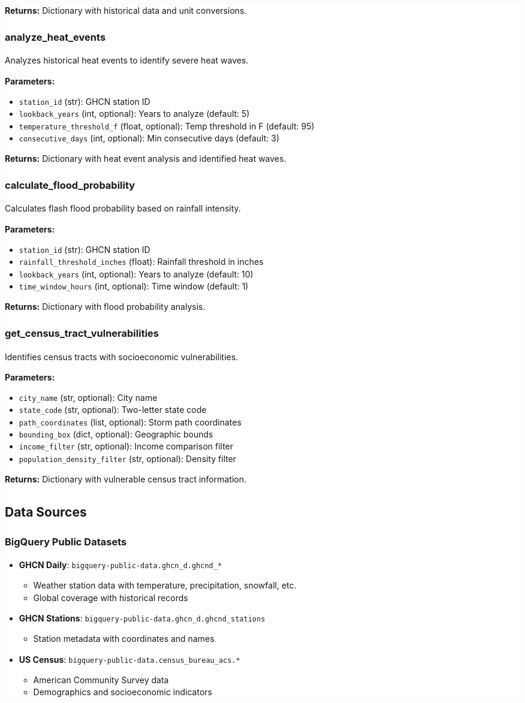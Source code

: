 **Returns:**
Dictionary with historical data and unit conversions.

### analyze_heat_events
Analyzes historical heat events to identify severe heat waves.

**Parameters:**
- `station_id` (str): GHCN station ID
- `lookback_years` (int, optional): Years to analyze (default: 5)
- `temperature_threshold_f` (float, optional): Temp threshold in F (default: 95)
- `consecutive_days` (int, optional): Min consecutive days (default: 3)

**Returns:**
Dictionary with heat event analysis and identified heat waves.

### calculate_flood_probability
Calculates flash flood probability based on rainfall intensity.

**Parameters:**
- `station_id` (str): GHCN station ID
- `rainfall_threshold_inches` (float): Rainfall threshold in inches
- `lookback_years` (int, optional): Years to analyze (default: 10)
- `time_window_hours` (int, optional): Time window (default: 1)

**Returns:**
Dictionary with flood probability analysis.

### get_census_tract_vulnerabilities
Identifies census tracts with socioeconomic vulnerabilities.

**Parameters:**
- `city_name` (str, optional): City name
- `state_code` (str, optional): Two-letter state code
- `path_coordinates` (list, optional): Storm path coordinates
- `bounding_box` (dict, optional): Geographic bounds
- `income_filter` (str, optional): Income comparison filter
- `population_density_filter` (str, optional): Density filter

**Returns:**
Dictionary with vulnerable census tract information.

## Data Sources

### BigQuery Public Datasets
- **GHCN Daily**: `bigquery-public-data.ghcn_d.ghcnd_*`
  - Weather station data with temperature, precipitation, snowfall, etc.
  - Global coverage with historical records

- **GHCN Stations**: `bigquery-public-data.ghcn_d.ghcnd_stations`
  - Station metadata with coordinates and names

- **US Census**: `bigquery-public-data.census_bureau_acs.*`
  - American Community Survey data
  - Demographics and socioeconomic indicators
